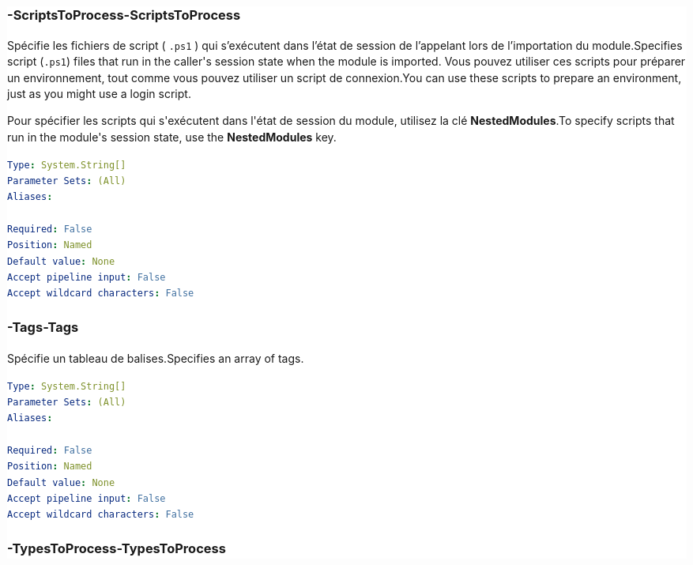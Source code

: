 ### <span data-ttu-id="4ca4c-302">-ScriptsToProcess</span><span class="sxs-lookup"><span data-stu-id="4ca4c-302">-ScriptsToProcess</span></span>

<span data-ttu-id="4ca4c-303">Spécifie les fichiers de script ( `.ps1` ) qui s’exécutent dans l’état de session de l’appelant lors de l’importation du module.</span><span class="sxs-lookup"><span data-stu-id="4ca4c-303">Specifies script (`.ps1`) files that run in the caller's session state when the module is imported.</span></span>
<span data-ttu-id="4ca4c-304">Vous pouvez utiliser ces scripts pour préparer un environnement, tout comme vous pouvez utiliser un script de connexion.</span><span class="sxs-lookup"><span data-stu-id="4ca4c-304">You can use these scripts to prepare an environment, just as you might use a login script.</span></span>

<span data-ttu-id="4ca4c-305">Pour spécifier les scripts qui s'exécutent dans l'état de session du module, utilisez la clé **NestedModules**.</span><span class="sxs-lookup"><span data-stu-id="4ca4c-305">To specify scripts that run in the module's session state, use the **NestedModules** key.</span></span>

```yaml
Type: System.String[]
Parameter Sets: (All)
Aliases:

Required: False
Position: Named
Default value: None
Accept pipeline input: False
Accept wildcard characters: False
```

### <span data-ttu-id="4ca4c-306">-Tags</span><span class="sxs-lookup"><span data-stu-id="4ca4c-306">-Tags</span></span>

<span data-ttu-id="4ca4c-307">Spécifie un tableau de balises.</span><span class="sxs-lookup"><span data-stu-id="4ca4c-307">Specifies an array of tags.</span></span>

```yaml
Type: System.String[]
Parameter Sets: (All)
Aliases:

Required: False
Position: Named
Default value: None
Accept pipeline input: False
Accept wildcard characters: False
```

### <span data-ttu-id="4ca4c-308">-TypesToProcess</span><span class="sxs-lookup"><span data-stu-id="4ca4c-308">-TypesToProcess</span></span>
